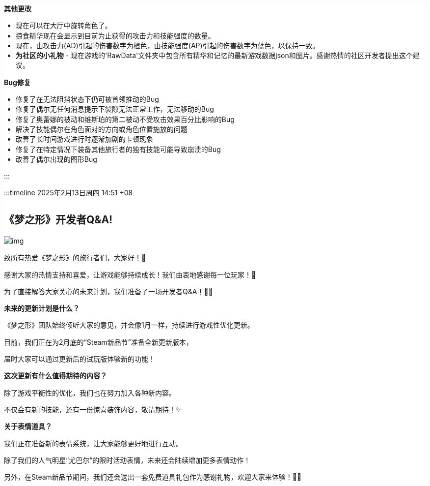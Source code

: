 **其他更改**

- 现在可以在大厅中旋转角色了。
- 掠食精华现在会显示到目前为止获得的攻击力和技能强度的数量。
- 现在，由攻击力(AD)引起的伤害数字为橙色，由技能强度(AP)引起的伤害数字为蓝色，以保持一致。
- **为社区的小礼物** - 现在游戏的'RawData'文件夹中包含所有精华和记忆的最新游戏数据json和图片。感谢热情的社区开发者提出这个建议。

**Bug修复**

- 修复了在无法阻挡状态下仍可被首领推动的Bug
- 修复了偶尔无任何消息提示下裂隙无法正常工作，无法移动的Bug
- 修复了奥蕾娜的被动和维斯珀的第二被动不受攻击效果百分比影响的Bug
- 解决了技能偶尔在角色面对的方向或角色位置施放的问题
- 改善了长时间游戏进行时逐渐加剧的卡顿现象
- 修复了在特定情况下装备其他旅行者的独有技能可能导致崩溃的Bug
- 改善了偶尔出现的图形Bug

:::

:::timeline 2025年2月13日周四
14:51 +08

## 《梦之形》开发者Q&A!

![img](https://clan.cloudflare.steamstatic.com/images//44940776/7aefc0a5f2ed6660a734567e2cbefc63d12a3bf8.png)

致所有热爱《梦之形》的旅行者们，大家好！💙



感谢大家的热情支持和喜爱，让游戏能够持续成长！我们由衷地感谢每一位玩家！🥰

为了直接解答大家关心的未来计划，我们准备了一场开发者Q&A！🎤✨


**未来的更新计划是什么？**

《梦之形》团队始终倾听大家的意见，并会像1月一样，持续进行游戏性优化更新。

目前，我们正在为2月底的“Steam新品节”准备全新更新版本，

届时大家可以通过更新后的试玩版体验新的功能！



**这次更新有什么值得期待的内容？**

除了游戏平衡性的优化，我们也在努力加入各种新内容。

不仅会有新的技能，还有一份惊喜装饰内容，敬请期待！✨



**关于表情道具？**

我们正在准备新的表情系统，让大家能够更好地进行互动。

除了我们的人气明星“尤巴尔”的限时活动表情，未来还会陆续增加更多表情动作！



另外，在Steam新品节期间，我们还会送出一套免费道具礼包作为感谢礼物，欢迎大家来体验！🎁✨
